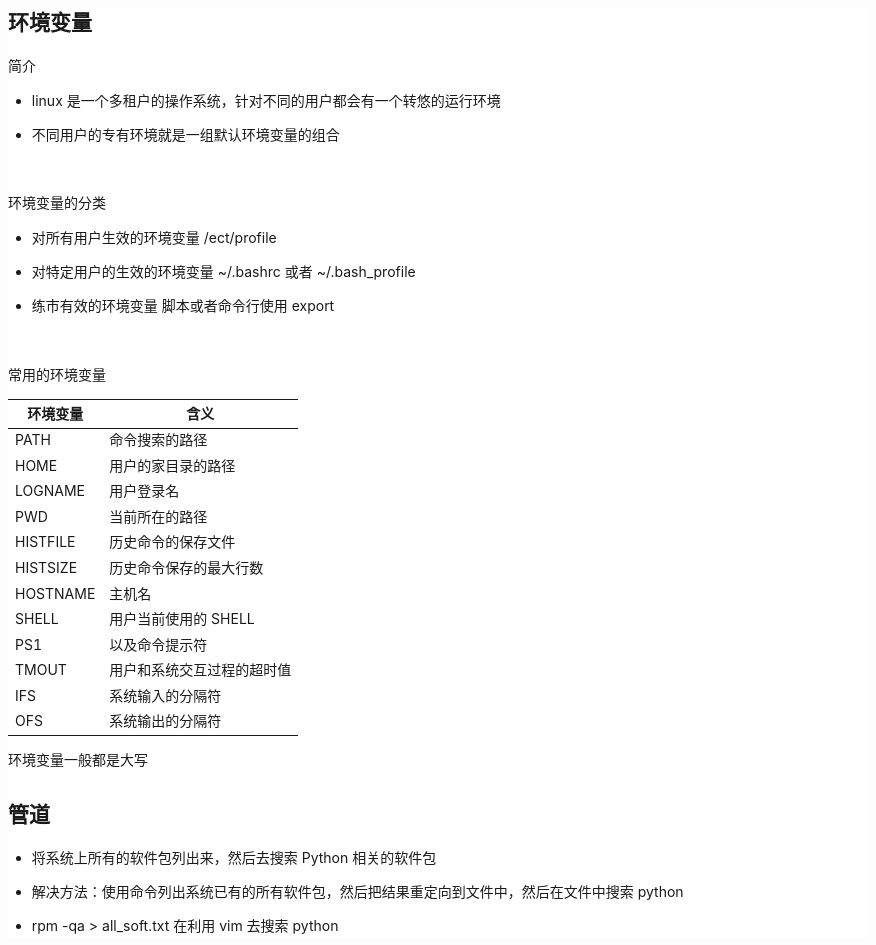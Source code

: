 ## **环境变量**

简介

* linux 是一个多租户的操作系统，针对不同的用户都会有一个转悠的运行环境
    
* 不同用户的专有环境就是一组默认环境变量的组合
    

​

环境变量的分类

* 对所有用户生效的环境变量 /ect/profile
    
* 对特定用户的生效的环境变量 ~/.bashrc 或者 ~/.bash\_profile
    
* 练市有效的环境变量 脚本或者命令行使用 export
    

​

常用的环境变量

| 环境变量 | 含义 |
| --- | --- |
| PATH | 命令搜索的路径 |
| HOME | 用户的家目录的路径 |
| LOGNAME | 用户登录名 |
| PWD | 当前所在的路径 |
| HISTFILE | 历史命令的保存文件 |
| HISTSIZE | 历史命令保存的最大行数 |
| HOSTNAME | 主机名 |
| SHELL | 用户当前使用的 SHELL |
| PS1 | 以及命令提示符 |
| TMOUT | 用户和系统交互过程的超时值 |
| IFS | 系统输入的分隔符 |
| OFS | 系统输出的分隔符 |

环境变量一般都是大写​

## **管道**

* 将系统上所有的软件包列出来，然后去搜索 Python 相关的软件包
    
* 解决方法：使用命令列出系统已有的所有软件包，然后把结果重定向到文件中，然后在文件中搜索 python
    
* rpm -qa &gt; all\_soft.txt 在利用 vim 去搜索 python
    